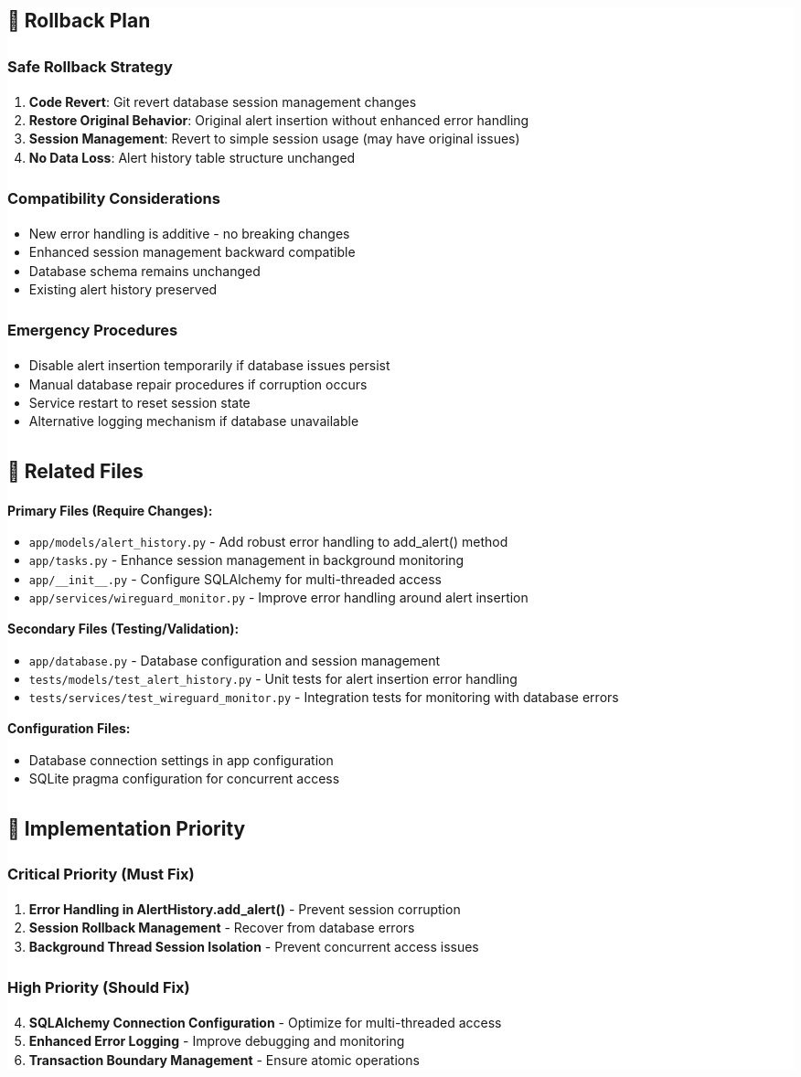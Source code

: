 ## 🧯 Rollback Plan

### **Safe Rollback Strategy**
1. **Code Revert**: Git revert database session management changes
2. **Restore Original Behavior**: Original alert insertion without enhanced error handling
3. **Session Management**: Revert to simple session usage (may have original issues)
4. **No Data Loss**: Alert history table structure unchanged

### **Compatibility Considerations**
- New error handling is additive - no breaking changes
- Enhanced session management backward compatible
- Database schema remains unchanged
- Existing alert history preserved

### **Emergency Procedures**
- Disable alert insertion temporarily if database issues persist
- Manual database repair procedures if corruption occurs
- Service restart to reset session state
- Alternative logging mechanism if database unavailable

## 📁 Related Files

**Primary Files (Require Changes):**
- `app/models/alert_history.py` - Add robust error handling to add_alert() method
- `app/tasks.py` - Enhance session management in background monitoring
- `app/__init__.py` - Configure SQLAlchemy for multi-threaded access
- `app/services/wireguard_monitor.py` - Improve error handling around alert insertion

**Secondary Files (Testing/Validation):**
- `app/database.py` - Database configuration and session management
- `tests/models/test_alert_history.py` - Unit tests for alert insertion error handling
- `tests/services/test_wireguard_monitor.py` - Integration tests for monitoring with database errors

**Configuration Files:**
- Database connection settings in app configuration
- SQLite pragma configuration for concurrent access

## 🎯 Implementation Priority

### **Critical Priority (Must Fix)**
1. **Error Handling in AlertHistory.add_alert()** - Prevent session corruption
2. **Session Rollback Management** - Recover from database errors
3. **Background Thread Session Isolation** - Prevent concurrent access issues

### **High Priority (Should Fix)**
4. **SQLAlchemy Connection Configuration** - Optimize for multi-threaded access
5. **Enhanced Error Logging** - Improve debugging and monitoring
6. **Transaction Boundary Management** - Ensure atomic operations
